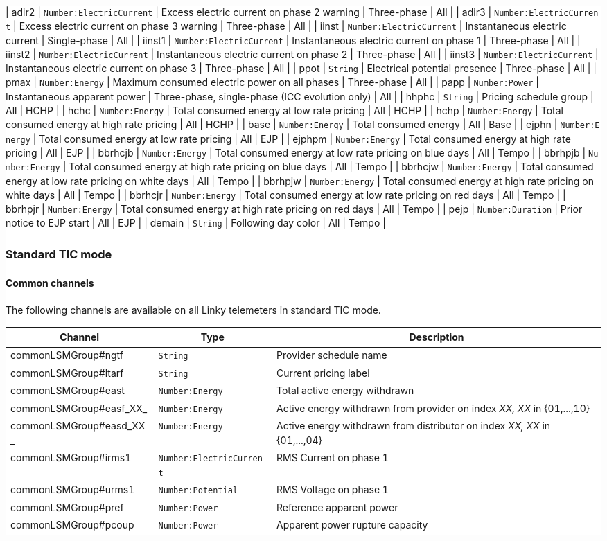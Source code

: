 | adir2    | `Number:ElectricCurrent`  | Excess electric current on phase 2 warning               | Three-phase  | All   |
| adir3    | `Number:ElectricCurrent`  | Excess electric current on phase 3 warning               | Three-phase  | All   |
| iinst    | `Number:ElectricCurrent`  | Instantaneous electric current                           | Single-phase | All   |
| iinst1   | `Number:ElectricCurrent`  | Instantaneous electric current on phase 1                | Three-phase  | All   |
| iinst2   | `Number:ElectricCurrent`  | Instantaneous electric current on phase 2                | Three-phase  | All   |
| iinst3   | `Number:ElectricCurrent`  | Instantaneous electric current on phase 3                | Three-phase  | All   |
| ppot     | `String`                  | Electrical potential presence                            | Three-phase  | All   |
| pmax     | `Number:Energy`           | Maximum consumed electric power on all phases            | Three-phase  | All   |
| papp     | `Number:Power`            | Instantaneous apparent power                             | Three-phase, single-phase (ICC evolution only) | All   |
| hhphc    | `String`                  | Pricing schedule group                                   | All    | HCHP  |
| hchc     | `Number:Energy`           | Total consumed energy at low rate pricing                | All    | HCHP  |
| hchp     | `Number:Energy`           | Total consumed energy at high rate pricing               | All    | HCHP  |
| base     | `Number:Energy`           | Total consumed energy                                    | All    | Base  |
| ejphn    | `Number:Energy`           | Total consumed energy at low rate pricing                | All    | EJP   |
| ejphpm   | `Number:Energy`           | Total consumed energy at high rate pricing               | All    | EJP   |
| bbrhcjb  | `Number:Energy`           | Total consumed energy at low rate pricing on blue days   | All    | Tempo |
| bbrhpjb  | `Number:Energy`           | Total consumed energy at high rate pricing on blue days  | All    | Tempo |
| bbrhcjw  | `Number:Energy`           | Total consumed energy at low rate pricing on white days  | All    | Tempo |
| bbrhpjw  | `Number:Energy`           | Total consumed energy at high rate pricing on white days | All    | Tempo |
| bbrhcjr  | `Number:Energy`           | Total consumed energy at low rate pricing on red days    | All    | Tempo |
| bbrhpjr  | `Number:Energy`           | Total consumed energy at high rate pricing on red days   | All    | Tempo |
| pejp     | `Number:Duration`         | Prior notice to EJP start                                | All    | EJP   |
| demain   | `String`                  | Following day color                                      | All    | Tempo |

### Standard TIC mode

#### Common channels

The following channels are available on all Linky telemeters in standard TIC mode.

| Channel                         | Type                      | Description                                                                 |
|---------------------------------|---------------------------|-----------------------------------------------------------------------------|
| commonLSMGroup#ngtf             | `String`                  | Provider schedule name                                                      |
| commonLSMGroup#ltarf            | `String`                  | Current pricing label                                                       |
| commonLSMGroup#east             | `Number:Energy`           | Total active energy withdrawn                                               |
| commonLSMGroup#easf_XX_         | `Number:Energy`           | Active energy withdrawn from provider on index _XX, XX_ in {01,...,10}    |
| commonLSMGroup#easd_XX_         | `Number:Energy`           | Active energy withdrawn from distributor on index _XX, XX_ in {01,...,04} |
| commonLSMGroup#irms1            | `Number:ElectricCurrent`  | RMS Current on phase 1                                                      |
| commonLSMGroup#urms1            | `Number:Potential`        | RMS Voltage on phase 1                                                      |
| commonLSMGroup#pref             | `Number:Power`            | Reference apparent power                                                    |
| commonLSMGroup#pcoup            | `Number:Power`            | Apparent power rupture capacity                                             |